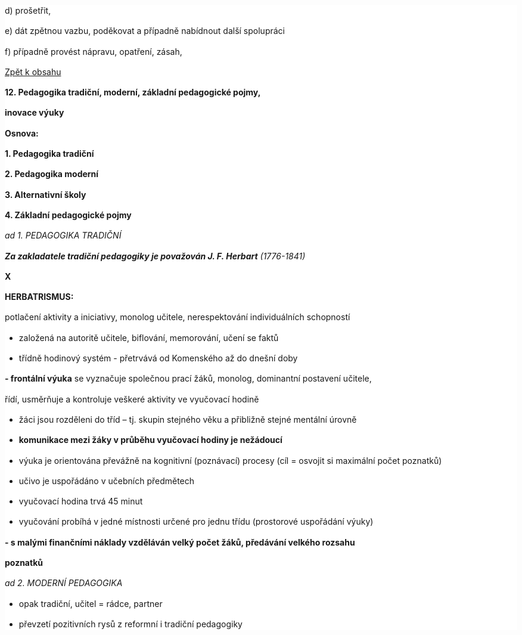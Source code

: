 d) prošetřit,

e) dát zpětnou vazbu, poděkovat a případně nabídnout další spolupráci

f) případně provést nápravu, opatření, zásah,

<a id="12"></a>

[Zpět k obsahu](#)


**12\. Pedagogika tradiční, moderní, základní pedagogické pojmy,**

**inovace výuky**

**Osnova:**

**1\. Pedagogika tradiční**

**2\. Pedagogika moderní**

**3\. Alternativní školy**

**4\. Základní pedagogické pojmy**

_ad 1\. PEDAGOGIKA TRADIČNÍ_

**_Za zakladatele tradiční pedagogiky je považován J. F. Herbart_** _(1776-1841)_

**X**

**HERBATRISMUS:**

potlačení aktivity a iniciativy, monolog učitele, nerespektování individuálních schopností

- založená na autoritě učitele, biflování, memorování, učení se faktů

- třídně hodinový systém - přetrvává od Komenského až do dnešní doby

**- frontální výuka** se vyznačuje společnou prací žáků, monolog, dominantní postavení učitele,

řídí, usměrňuje a kontroluje veškeré aktivity ve vyučovací hodině

- žáci jsou rozděleni do tříd – tj. skupin stejného věku a přibližně stejné mentální úrovně

- **komunikace mezi žáky v průběhu vyučovací hodiny je nežádoucí**

- výuka je orientována převážně na kognitivní (poznávací) procesy (cíl = osvojit si maximální počet poznatků)

- učivo je uspořádáno v učebních předmětech

- vyučovací hodina trvá 45 minut

- vyučování probíhá v jedné místnosti určené pro jednu třídu (prostorové uspořádání výuky)

**- s malými finančními náklady vzděláván velký počet žáků, předávání velkého rozsahu**

**poznatků**

_ad 2\. MODERNÍ PEDAGOGIKA_

- opak tradiční, učitel = rádce, partner

- převzetí pozitivních rysů z reformní i tradiční pedagogiky
